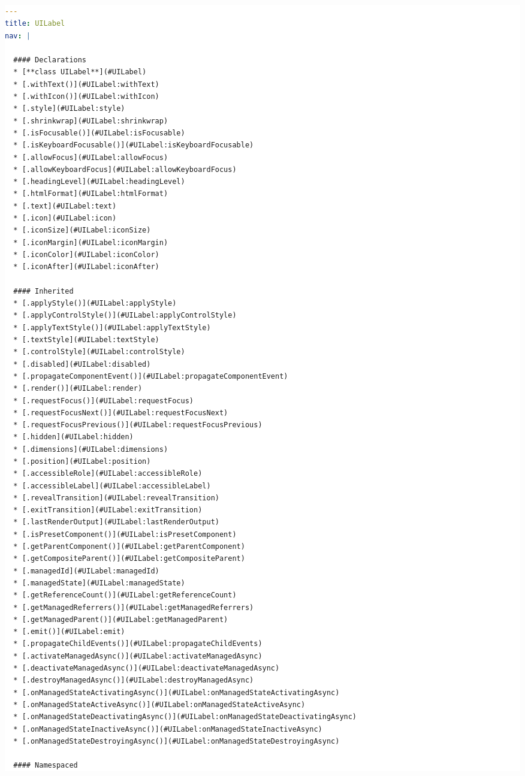 ```yaml
---
title: UILabel
nav: |

  #### Declarations
  * [**class UILabel**](#UILabel)
  * [.withText()](#UILabel:withText)
  * [.withIcon()](#UILabel:withIcon)
  * [.style](#UILabel:style)
  * [.shrinkwrap](#UILabel:shrinkwrap)
  * [.isFocusable()](#UILabel:isFocusable)
  * [.isKeyboardFocusable()](#UILabel:isKeyboardFocusable)
  * [.allowFocus](#UILabel:allowFocus)
  * [.allowKeyboardFocus](#UILabel:allowKeyboardFocus)
  * [.headingLevel](#UILabel:headingLevel)
  * [.htmlFormat](#UILabel:htmlFormat)
  * [.text](#UILabel:text)
  * [.icon](#UILabel:icon)
  * [.iconSize](#UILabel:iconSize)
  * [.iconMargin](#UILabel:iconMargin)
  * [.iconColor](#UILabel:iconColor)
  * [.iconAfter](#UILabel:iconAfter)

  #### Inherited
  * [.applyStyle()](#UILabel:applyStyle)
  * [.applyControlStyle()](#UILabel:applyControlStyle)
  * [.applyTextStyle()](#UILabel:applyTextStyle)
  * [.textStyle](#UILabel:textStyle)
  * [.controlStyle](#UILabel:controlStyle)
  * [.disabled](#UILabel:disabled)
  * [.propagateComponentEvent()](#UILabel:propagateComponentEvent)
  * [.render()](#UILabel:render)
  * [.requestFocus()](#UILabel:requestFocus)
  * [.requestFocusNext()](#UILabel:requestFocusNext)
  * [.requestFocusPrevious()](#UILabel:requestFocusPrevious)
  * [.hidden](#UILabel:hidden)
  * [.dimensions](#UILabel:dimensions)
  * [.position](#UILabel:position)
  * [.accessibleRole](#UILabel:accessibleRole)
  * [.accessibleLabel](#UILabel:accessibleLabel)
  * [.revealTransition](#UILabel:revealTransition)
  * [.exitTransition](#UILabel:exitTransition)
  * [.lastRenderOutput](#UILabel:lastRenderOutput)
  * [.isPresetComponent()](#UILabel:isPresetComponent)
  * [.getParentComponent()](#UILabel:getParentComponent)
  * [.getCompositeParent()](#UILabel:getCompositeParent)
  * [.managedId](#UILabel:managedId)
  * [.managedState](#UILabel:managedState)
  * [.getReferenceCount()](#UILabel:getReferenceCount)
  * [.getManagedReferrers()](#UILabel:getManagedReferrers)
  * [.getManagedParent()](#UILabel:getManagedParent)
  * [.emit()](#UILabel:emit)
  * [.propagateChildEvents()](#UILabel:propagateChildEvents)
  * [.activateManagedAsync()](#UILabel:activateManagedAsync)
  * [.deactivateManagedAsync()](#UILabel:deactivateManagedAsync)
  * [.destroyManagedAsync()](#UILabel:destroyManagedAsync)
  * [.onManagedStateActivatingAsync()](#UILabel:onManagedStateActivatingAsync)
  * [.onManagedStateActiveAsync()](#UILabel:onManagedStateActiveAsync)
  * [.onManagedStateDeactivatingAsync()](#UILabel:onManagedStateDeactivatingAsync)
  * [.onManagedStateInactiveAsync()](#UILabel:onManagedStateInactiveAsync)
  * [.onManagedStateDestroyingAsync()](#UILabel:onManagedStateDestroyingAsync)

  #### Namespaced
```
